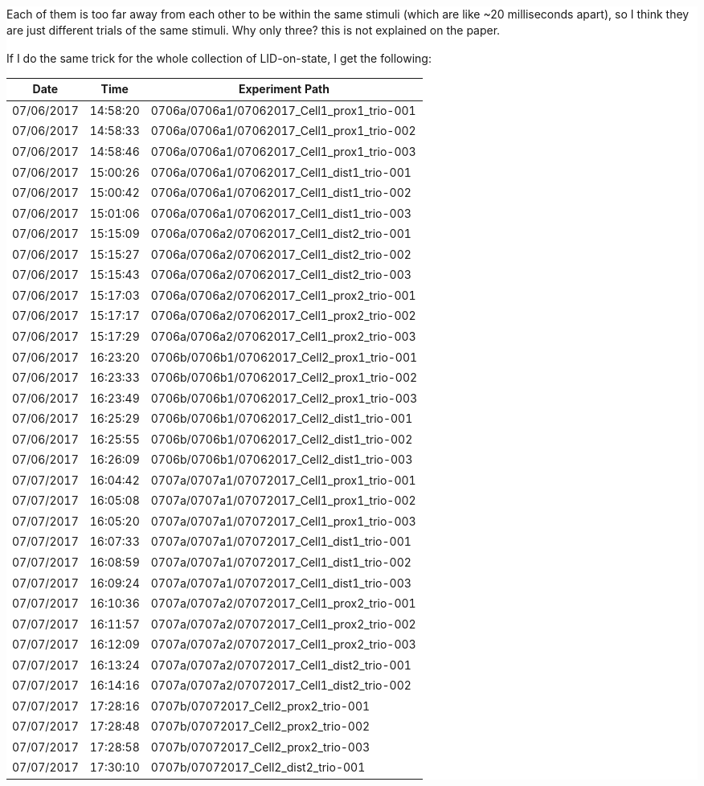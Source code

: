 Each of them is too far away from each other to be within the same stimuli (which are like ~20 milliseconds apart), so I think they are just different trials of the same stimuli. Why only three? this is not explained on the paper.

If I do the same trick for the whole collection of LID-on-state, I get the following:

| Date | Time | Experiment Path |
|------|------|-----------------|
| 07/06/2017 | 14:58:20 | 0706a/0706a1/07062017_Cell1_prox1_trio-001 |
| 07/06/2017 | 14:58:33 | 0706a/0706a1/07062017_Cell1_prox1_trio-002 |
| 07/06/2017 | 14:58:46 | 0706a/0706a1/07062017_Cell1_prox1_trio-003 |
| 07/06/2017 | 15:00:26 | 0706a/0706a1/07062017_Cell1_dist1_trio-001 |
| 07/06/2017 | 15:00:42 | 0706a/0706a1/07062017_Cell1_dist1_trio-002 |
| 07/06/2017 | 15:01:06 | 0706a/0706a1/07062017_Cell1_dist1_trio-003 |
| 07/06/2017 | 15:15:09 | 0706a/0706a2/07062017_Cell1_dist2_trio-001 |
| 07/06/2017 | 15:15:27 | 0706a/0706a2/07062017_Cell1_dist2_trio-002 |
| 07/06/2017 | 15:15:43 | 0706a/0706a2/07062017_Cell1_dist2_trio-003 |
| 07/06/2017 | 15:17:03 | 0706a/0706a2/07062017_Cell1_prox2_trio-001 |
| 07/06/2017 | 15:17:17 | 0706a/0706a2/07062017_Cell1_prox2_trio-002 |
| 07/06/2017 | 15:17:29 | 0706a/0706a2/07062017_Cell1_prox2_trio-003 |
| 07/06/2017 | 16:23:20 | 0706b/0706b1/07062017_Cell2_prox1_trio-001 |
| 07/06/2017 | 16:23:33 | 0706b/0706b1/07062017_Cell2_prox1_trio-002 |
| 07/06/2017 | 16:23:49 | 0706b/0706b1/07062017_Cell2_prox1_trio-003 |
| 07/06/2017 | 16:25:29 | 0706b/0706b1/07062017_Cell2_dist1_trio-001 |
| 07/06/2017 | 16:25:55 | 0706b/0706b1/07062017_Cell2_dist1_trio-002 |
| 07/06/2017 | 16:26:09 | 0706b/0706b1/07062017_Cell2_dist1_trio-003 |
| 07/07/2017 | 16:04:42 | 0707a/0707a1/07072017_Cell1_prox1_trio-001 |
| 07/07/2017 | 16:05:08 | 0707a/0707a1/07072017_Cell1_prox1_trio-002 |
| 07/07/2017 | 16:05:20 | 0707a/0707a1/07072017_Cell1_prox1_trio-003 |
| 07/07/2017 | 16:07:33 | 0707a/0707a1/07072017_Cell1_dist1_trio-001 |
| 07/07/2017 | 16:08:59 | 0707a/0707a1/07072017_Cell1_dist1_trio-002 |
| 07/07/2017 | 16:09:24 | 0707a/0707a1/07072017_Cell1_dist1_trio-003 |
| 07/07/2017 | 16:10:36 | 0707a/0707a2/07072017_Cell1_prox2_trio-001 |
| 07/07/2017 | 16:11:57 | 0707a/0707a2/07072017_Cell1_prox2_trio-002 |
| 07/07/2017 | 16:12:09 | 0707a/0707a2/07072017_Cell1_prox2_trio-003 |
| 07/07/2017 | 16:13:24 | 0707a/0707a2/07072017_Cell1_dist2_trio-001 |
| 07/07/2017 | 16:14:16 | 0707a/0707a2/07072017_Cell1_dist2_trio-002 |
| 07/07/2017 | 17:28:16 | 0707b/07072017_Cell2_prox2_trio-001 |
| 07/07/2017 | 17:28:48 | 0707b/07072017_Cell2_prox2_trio-002 |
| 07/07/2017 | 17:28:58 | 0707b/07072017_Cell2_prox2_trio-003 |
| 07/07/2017 | 17:30:10 | 0707b/07072017_Cell2_dist2_trio-001 |